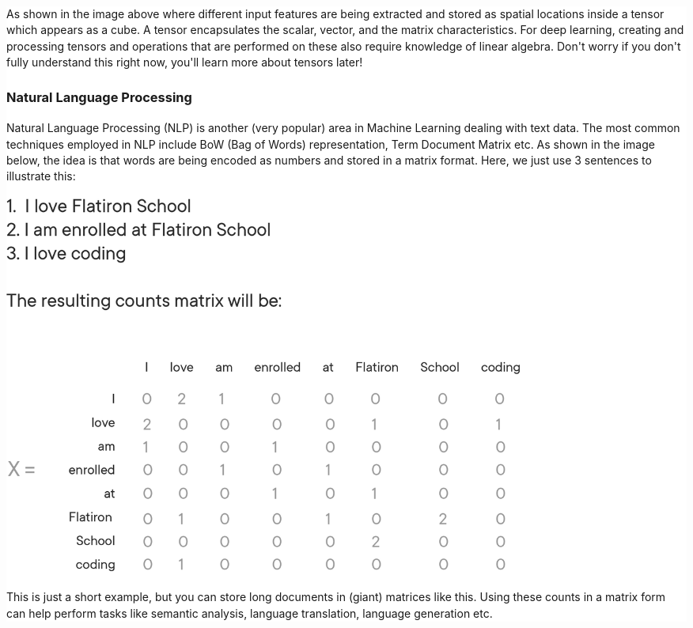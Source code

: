 

As shown in the image above where different input features are being extracted and stored as spatial locations inside a tensor which appears as a cube. A tensor encapsulates the scalar, vector, and the matrix characteristics. For deep learning, creating and processing tensors and operations that are performed on these also require knowledge of linear algebra. Don't worry if you don't fully understand this right now, you'll learn more about tensors later!

### Natural Language Processing

Natural Language Processing (NLP) is another (very popular) area in Machine Learning dealing with text data. The most common techniques employed in NLP include BoW (Bag of Words) representation, Term Document Matrix etc. As shown in the image below, the idea is that words are being encoded as numbers and stored in a matrix format. Here, we just use 3 sentences to illustrate this:

<img src="images/NLPmatrix.png" width="650">


This is just a short example, but you can store long documents in (giant) matrices like this. Using these counts in a matrix form can help perform tasks like semantic analysis, language translation, language generation etc.
